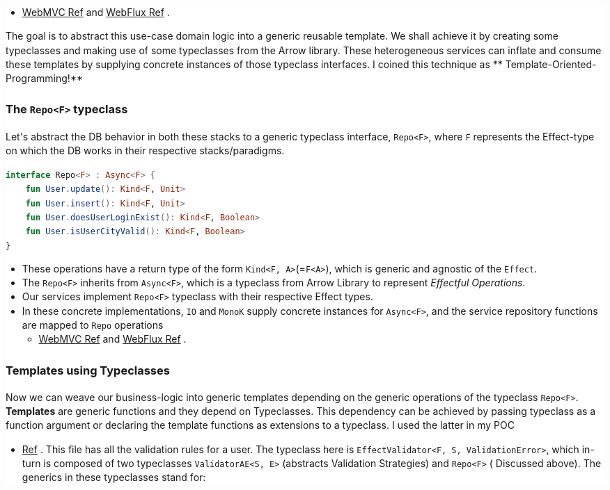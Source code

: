 - [WebMVC Ref](https://github.com/overfullstack/ad-hoc-poly/blob/f06b25a/kofu-mvc-validation/src/main/kotlin/mvc/Handlers.kt#L24-L43)
  and [WebFlux Ref](https://github.com/overfullstack/ad-hoc-poly/blob/f06b25a/kofu-reactive-validation/src/main/kotlin/reactive/Handlers.kt#L25-L51)
  .

The goal is to abstract this use-case domain logic into a generic reusable template. We shall achieve it by creating
some typeclasses and making use of some typeclasses from the Arrow library. These heterogeneous services can inflate and
consume these templates by supplying concrete instances of those typeclass interfaces. I coined this technique as **
Template-Oriented-Programming!**

### The `Repo<F>` typeclass

Let's abstract the DB behavior in both these stacks to a generic typeclass interface, `Repo<F>`, where `F` represents
the Effect-type on which the DB works in their respective stacks/paradigms.

```kotlin:title=Repo.kt
interface Repo<F> : Async<F> {
    fun User.update(): Kind<F, Unit>
    fun User.insert(): Kind<F, Unit>
    fun User.doesUserLoginExist(): Kind<F, Boolean>
    fun User.isUserCityValid(): Kind<F, Boolean>
}
```

- These operations have a return type of the form `Kind<F, A>`(=`F<A>`), which is generic and agnostic of the `Effect`.
- The `Repo<F>` inherits from `Async<F>`, which is a typeclass from Arrow Library to represent _Effectful Operations_.
- Our services implement `Repo<F>` typeclass with their respective Effect types.
- In these concrete implementations, `IO` and `MonoK` supply concrete instances for `Async<F>`, and the service
  repository functions are mapped to `Repo` operations
  - [WebMVC Ref](https://github.com/overfullstack/ad-hoc-poly/blob/f06b25a/kofu-mvc-validation/src/main/kotlin/mvc/Configurations.kt#L34-L43)
    and [WebFlux Ref](https://github.com/overfullstack/ad-hoc-poly/blob/f06b25a/kofu-reactive-validation/src/main/kotlin/reactive/Configurations.kt#L24-L33)
    .

### Templates using Typeclasses

Now we can weave our business-logic into generic templates depending on the generic operations of the
typeclass `Repo<F>`. **Templates** are generic functions and they depend on Typeclasses. This dependency can be achieved
by passing typeclass as a function argument or declaring the template functions as extensions to a typeclass. I used the
latter in my POC

- [Ref](https://github.com/overfullstack/ad-hoc-poly/blob/f06b25a/validation-templates/src/main/kotlin/top/rules/UserRules.kt)
  . This file has all the validation rules for a user. The typeclass here is `EffectValidator<F, S, ValidationError>`,
  which in-turn is composed of two typeclasses `ValidatorAE<S, E>` (abstracts Validation Strategies) and `Repo<F>` (
  Discussed above). The generics in these typeclasses stand for:
